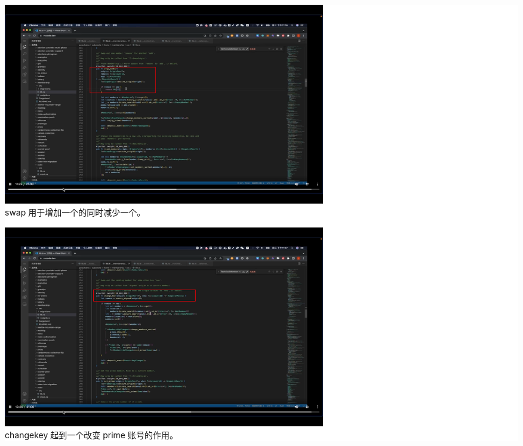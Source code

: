 <img src='./img/2022-09-11-17-30-49.png' height=333px></img>  
swap 用于增加一个的同时减少一个。

<img src='./img/2022-09-11-17-31-58.png' height=333px></img>  
changekey 起到一个改变 prime 账号的作用。
